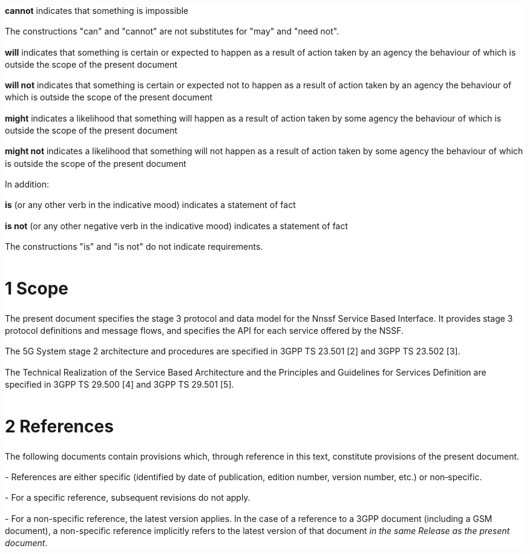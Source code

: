 **cannot** indicates that something is impossible

The constructions \"can\" and \"cannot\" are not substitutes for \"may\"
and \"need not\".

**will** indicates that something is certain or expected to happen as a
result of action taken by an agency the behaviour of which is outside
the scope of the present document

**will not** indicates that something is certain or expected not to
happen as a result of action taken by an agency the behaviour of which
is outside the scope of the present document

**might** indicates a likelihood that something will happen as a result
of action taken by some agency the behaviour of which is outside the
scope of the present document

**might not** indicates a likelihood that something will not happen as a
result of action taken by some agency the behaviour of which is outside
the scope of the present document

In addition:

**is** (or any other verb in the indicative mood) indicates a statement
of fact

**is not** (or any other negative verb in the indicative mood) indicates
a statement of fact

The constructions \"is\" and \"is not\" do not indicate requirements.

1 Scope
=======

The present document specifies the stage 3 protocol and data model for
the Nnssf Service Based Interface. It provides stage 3 protocol
definitions and message flows, and specifies the API for each service
offered by the NSSF.

The 5G System stage 2 architecture and procedures are specified in
3GPP TS 23.501 \[2\] and 3GPP TS 23.502 \[3\].

The Technical Realization of the Service Based Architecture and the
Principles and Guidelines for Services Definition are specified in
3GPP TS 29.500 \[4\] and 3GPP TS 29.501 \[5\].

2 References
============

The following documents contain provisions which, through reference in
this text, constitute provisions of the present document.

\- References are either specific (identified by date of publication,
edition number, version number, etc.) or non‑specific.

\- For a specific reference, subsequent revisions do not apply.

\- For a non-specific reference, the latest version applies. In the case
of a reference to a 3GPP document (including a GSM document), a
non-specific reference implicitly refers to the latest version of that
document *in the same Release as the present document*.
